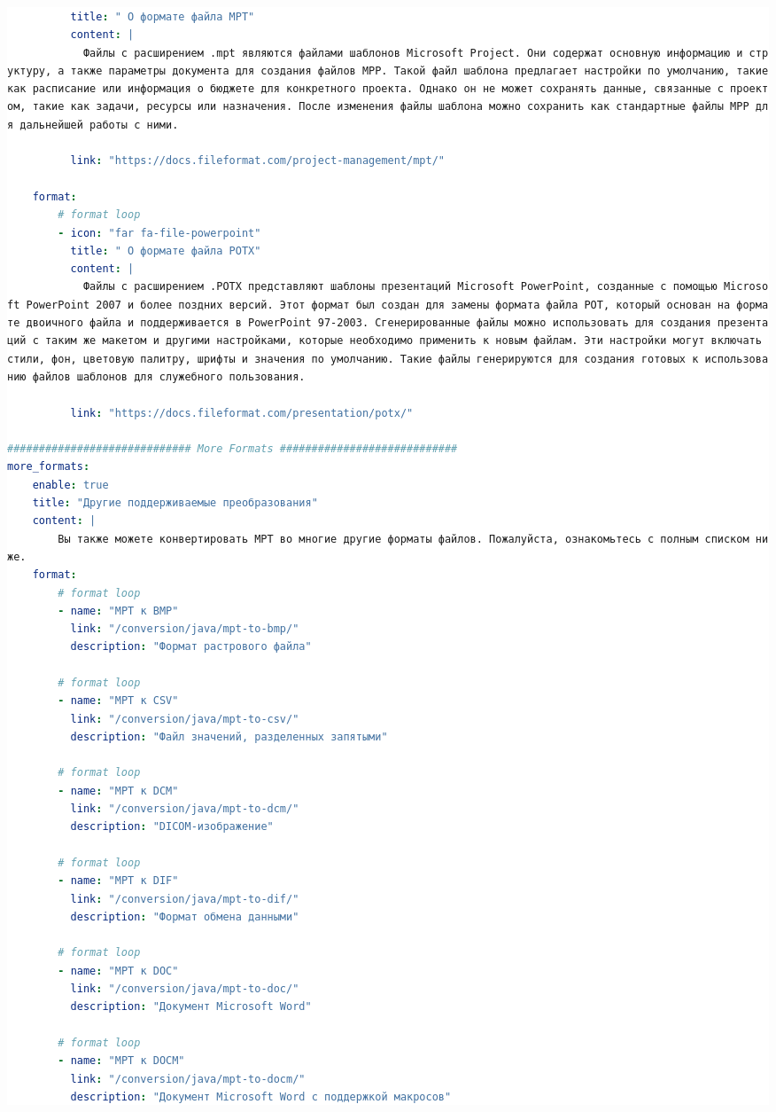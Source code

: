 ```yaml
          title: " О формате файла MPT"
          content: |
            Файлы с расширением .mpt являются файлами шаблонов Microsoft Project. Они содержат основную информацию и структуру, а также параметры документа для создания файлов MPP. Такой файл шаблона предлагает настройки по умолчанию, такие как расписание или информация о бюджете для конкретного проекта. Однако он не может сохранять данные, связанные с проектом, такие как задачи, ресурсы или назначения. После изменения файлы шаблона можно сохранить как стандартные файлы MPP для дальнейшей работы с ними.

          link: "https://docs.fileformat.com/project-management/mpt/"

    format:
        # format loop
        - icon: "far fa-file-powerpoint"
          title: " О формате файла POTX"
          content: |
            Файлы с расширением .POTX представляют шаблоны презентаций Microsoft PowerPoint, созданные с помощью Microsoft PowerPoint 2007 и более поздних версий. Этот формат был создан для замены формата файла POT, который основан на формате двоичного файла и поддерживается в PowerPoint 97-2003. Сгенерированные файлы можно использовать для создания презентаций с таким же макетом и другими настройками, которые необходимо применить к новым файлам. Эти настройки могут включать стили, фон, цветовую палитру, шрифты и значения по умолчанию. Такие файлы генерируются для создания готовых к использованию файлов шаблонов для служебного пользования.

          link: "https://docs.fileformat.com/presentation/potx/"

############################# More Formats ############################
more_formats:
    enable: true
    title: "Другие поддерживаемые преобразования"
    content: |
        Вы также можете конвертировать MPT во многие другие форматы файлов. Пожалуйста, ознакомьтесь с полным списком ниже.
    format: 
        # format loop
        - name: "MPT к BMP"
          link: "/conversion/java/mpt-to-bmp/"
          description: "Формат растрового файла"

        # format loop
        - name: "MPT к CSV"
          link: "/conversion/java/mpt-to-csv/"
          description: "Файл значений, разделенных запятыми"

        # format loop
        - name: "MPT к DCM"
          link: "/conversion/java/mpt-to-dcm/"
          description: "DICOM-изображение"

        # format loop
        - name: "MPT к DIF"
          link: "/conversion/java/mpt-to-dif/"
          description: "Формат обмена данными"

        # format loop
        - name: "MPT к DOC"
          link: "/conversion/java/mpt-to-doc/"
          description: "Документ Microsoft Word"

        # format loop
        - name: "MPT к DOCM"
          link: "/conversion/java/mpt-to-docm/"
          description: "Документ Microsoft Word с поддержкой макросов"
```